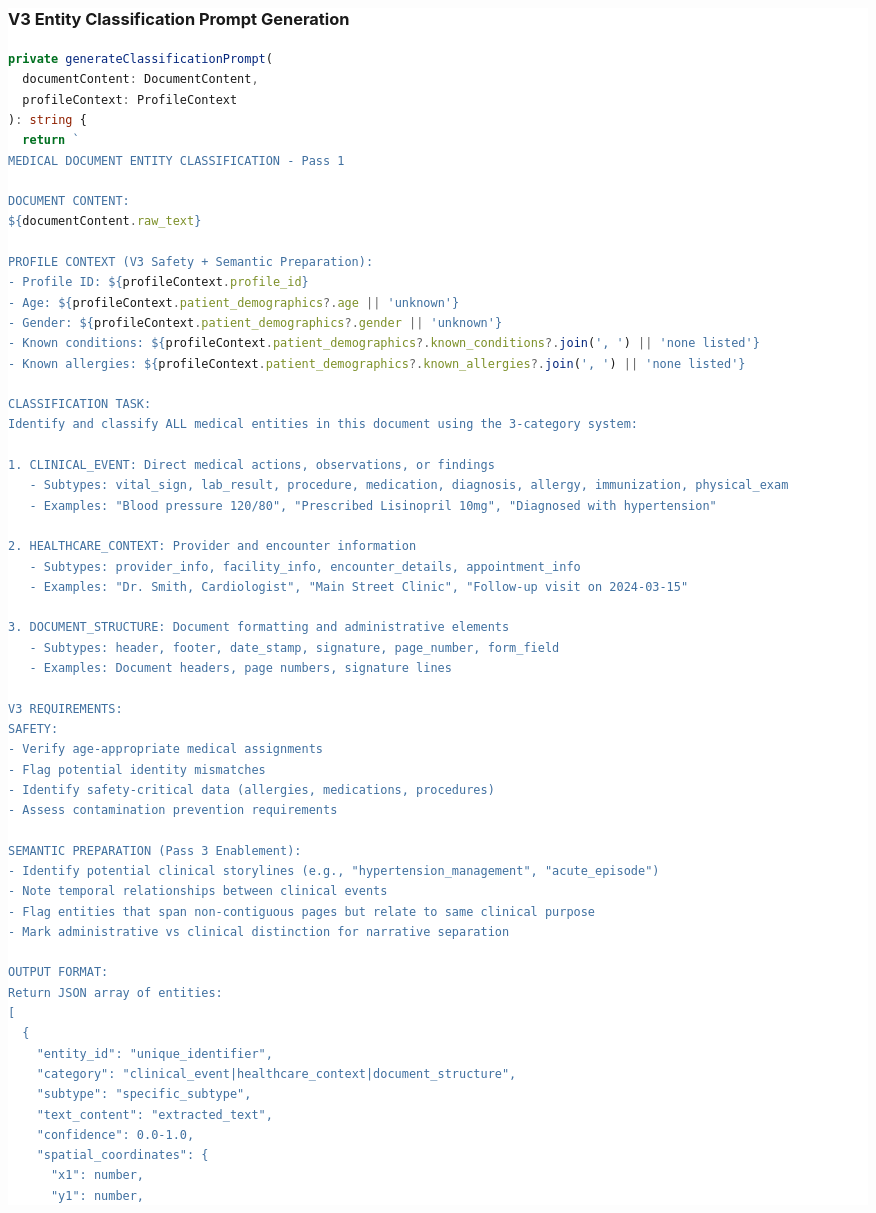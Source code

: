 ### V3 Entity Classification Prompt Generation

```typescript
private generateClassificationPrompt(
  documentContent: DocumentContent,
  profileContext: ProfileContext
): string {
  return `
MEDICAL DOCUMENT ENTITY CLASSIFICATION - Pass 1

DOCUMENT CONTENT:
${documentContent.raw_text}

PROFILE CONTEXT (V3 Safety + Semantic Preparation):
- Profile ID: ${profileContext.profile_id}
- Age: ${profileContext.patient_demographics?.age || 'unknown'}
- Gender: ${profileContext.patient_demographics?.gender || 'unknown'}
- Known conditions: ${profileContext.patient_demographics?.known_conditions?.join(', ') || 'none listed'}
- Known allergies: ${profileContext.patient_demographics?.known_allergies?.join(', ') || 'none listed'}

CLASSIFICATION TASK:
Identify and classify ALL medical entities in this document using the 3-category system:

1. CLINICAL_EVENT: Direct medical actions, observations, or findings
   - Subtypes: vital_sign, lab_result, procedure, medication, diagnosis, allergy, immunization, physical_exam
   - Examples: "Blood pressure 120/80", "Prescribed Lisinopril 10mg", "Diagnosed with hypertension"

2. HEALTHCARE_CONTEXT: Provider and encounter information
   - Subtypes: provider_info, facility_info, encounter_details, appointment_info
   - Examples: "Dr. Smith, Cardiologist", "Main Street Clinic", "Follow-up visit on 2024-03-15"

3. DOCUMENT_STRUCTURE: Document formatting and administrative elements
   - Subtypes: header, footer, date_stamp, signature, page_number, form_field
   - Examples: Document headers, page numbers, signature lines

V3 REQUIREMENTS:
SAFETY:
- Verify age-appropriate medical assignments
- Flag potential identity mismatches
- Identify safety-critical data (allergies, medications, procedures)
- Assess contamination prevention requirements

SEMANTIC PREPARATION (Pass 3 Enablement):
- Identify potential clinical storylines (e.g., "hypertension_management", "acute_episode")
- Note temporal relationships between clinical events
- Flag entities that span non-contiguous pages but relate to same clinical purpose
- Mark administrative vs clinical distinction for narrative separation

OUTPUT FORMAT:
Return JSON array of entities:
[
  {
    "entity_id": "unique_identifier",
    "category": "clinical_event|healthcare_context|document_structure",
    "subtype": "specific_subtype",
    "text_content": "extracted_text",
    "confidence": 0.0-1.0,
    "spatial_coordinates": {
      "x1": number,
      "y1": number, 
```